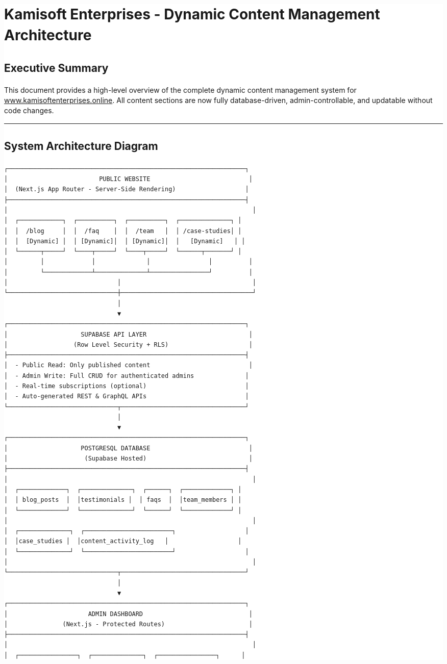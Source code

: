 # Kamisoft Enterprises - Dynamic Content Management Architecture

## Executive Summary

This document provides a high-level overview of the complete dynamic content management system for www.kamisoftenterprises.online. All content sections are now fully database-driven, admin-controllable, and updatable without code changes.

---

## System Architecture Diagram

```
┌─────────────────────────────────────────────────────────────────┐
│                         PUBLIC WEBSITE                           │
│  (Next.js App Router - Server-Side Rendering)                   │
├─────────────────────────────────────────────────────────────────┤
│                                                                   │
│  ┌────────────┐  ┌──────────┐  ┌──────────┐  ┌──────────────┐ │
│  │  /blog     │  │  /faq    │  │  /team   │  │ /case-studies│ │
│  │  [Dynamic] │  │ [Dynamic]│  │ [Dynamic]│  │   [Dynamic]   │ │
│  └──────┬─────┘  └────┬─────┘  └────┬─────┘  └──────┬───────┘ │
│         │             │              │                │          │
│         └─────────────┴──────────────┴────────────────┘          │
│                              │                                    │
└──────────────────────────────┼────────────────────────────────────┘
                               │
                               ▼
┌─────────────────────────────────────────────────────────────────┐
│                    SUPABASE API LAYER                            │
│                  (Row Level Security + RLS)                      │
├─────────────────────────────────────────────────────────────────┤
│  - Public Read: Only published content                           │
│  - Admin Write: Full CRUD for authenticated admins              │
│  - Real-time subscriptions (optional)                           │
│  - Auto-generated REST & GraphQL APIs                           │
└──────────────────────────────┬──────────────────────────────────┘
                               │
                               ▼
┌─────────────────────────────────────────────────────────────────┐
│                    POSTGRESQL DATABASE                           │
│                     (Supabase Hosted)                            │
├─────────────────────────────────────────────────────────────────┤
│                                                                   │
│  ┌─────────────┐  ┌──────────────┐  ┌──────┐  ┌─────────────┐ │
│  │ blog_posts  │  │testimonials │  │ faqs  │  │team_members │ │
│  └─────────────┘  └──────────────┘  └──────┘  └─────────────┘ │
│                                                                   │
│  ┌──────────────┐  ┌────────────────────────┐                   │
│  │case_studies │  │content_activity_log   │                   │
│  └──────────────┘  └────────────────────────┘                   │
│                                                                   │
└──────────────────────────────┬──────────────────────────────────┘
                               │
                               ▼
┌─────────────────────────────────────────────────────────────────┐
│                      ADMIN DASHBOARD                             │
│               (Next.js - Protected Routes)                       │
├─────────────────────────────────────────────────────────────────┤
│                                                                   │
│  ┌────────────────┐  ┌──────────────┐  ┌────────────────┐      │
```